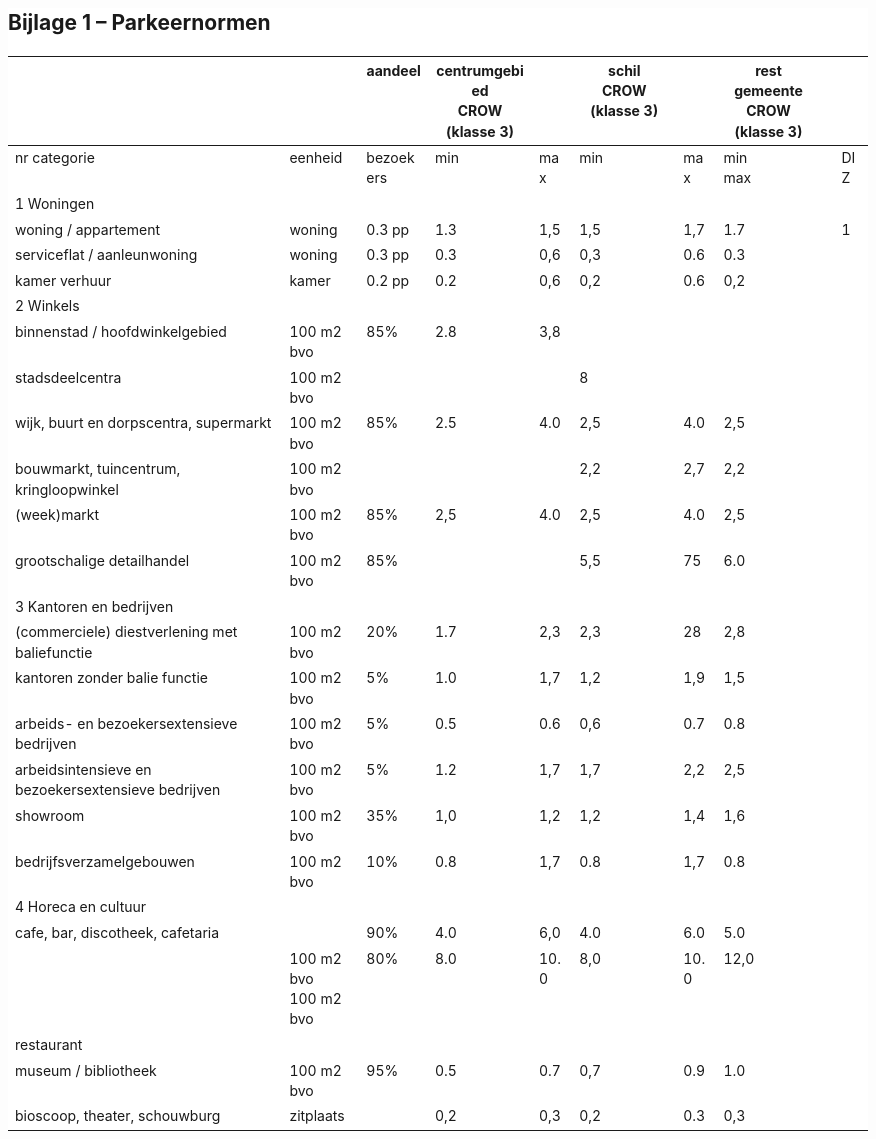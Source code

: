 ## **Bijlage 1 – Parkeernormen**

|                                                    |                          | aandeel   | centrumgebied<br>CROW (klasse 3) |      | schil<br>CROW (klasse 3) |      | rest gemeente<br>CROW (klasse 3) |  |     |
|----------------------------------------------------|--------------------------|-----------|----------------------------------|------|--------------------------|------|----------------------------------|--|-----|
| nr categorie                                       | eenheid                  | bezoekers | min                              | max  | min                      | max  | min<br>max                       |  | DIZ |
| 1 Woningen                                         |                          |           |                                  |      |                          |      |                                  |  |     |
| woning / appartement                               | woning                   | 0.3 pp    | 1.3                              | 1,5  | 1,5                      | 1,7  | 1.7                              |  | 1   |
| serviceflat / aanleunwoning                        | woning                   | 0.3 pp    | 0.3                              | 0,6  | 0,3                      | 0.6  | 0.3                              |  |     |
| kamer verhuur                                      | kamer                    | 0.2 pp    | 0.2                              | 0,6  | 0,2                      | 0.6  | 0,2                              |  |     |
| 2 Winkels                                          |                          |           |                                  |      |                          |      |                                  |  |     |
| binnenstad / hoofdwinkelgebied                     | 100 m2 bvo               | 85%       | 2.8                              | 3,8  |                          |      |                                  |  |     |
| stadsdeelcentra                                    | 100 m2 bvo               |           |                                  |      | 8                        |      |                                  |  |     |
| wijk, buurt en dorpscentra, supermarkt             | 100 m2 bvo               | 85%       | 2.5                              | 4.0  | 2,5                      | 4.0  | 2,5                              |  |     |
| bouwmarkt, tuincentrum, kringloopwinkel            | 100 m2 bvo               |           |                                  |      | 2,2                      | 2,7  | 2,2                              |  |     |
| (week)markt                                        | 100 m2 bvo               | 85%       | 2,5                              | 4.0  | 2,5                      | 4.0  | 2,5                              |  |     |
| grootschalige detailhandel                         | 100 m2 bvo               | 85%       |                                  |      | 5,5                      | 75   | 6.0                              |  |     |
| 3 Kantoren en bedrijven                            |                          |           |                                  |      |                          |      |                                  |  |     |
| (commerciele) diestverlening met baliefunctie      | 100 m2 bvo               | 20%       | 1.7                              | 2,3  | 2,3                      | 28   | 2,8                              |  |     |
| kantoren zonder balie functie                      | 100 m2 bvo               | 5%        | 1.0                              | 1,7  | 1,2                      | 1,9  | 1,5                              |  |     |
| arbeids- en bezoekersextensieve bedrijven          | 100 m2 bvo               | 5%        | 0.5                              | 0.6  | 0,6                      | 0.7  | 0.8                              |  |     |
| arbeidsintensieve en bezoekersextensieve bedrijven | 100 m2 bvo               | 5%        | 1.2                              | 1,7  | 1,7                      | 2,2  | 2,5                              |  |     |
| showroom                                           | 100 m2 bvo               | 35%       | 1,0                              | 1,2  | 1,2                      | 1,4  | 1,6                              |  |     |
| bedrijfsverzamelgebouwen                           | 100 m2 bvo               | 10%       | 0.8                              | 1,7  | 0.8                      | 1,7  | 0.8                              |  |     |
| 4 Horeca en cultuur                                |                          |           |                                  |      |                          |      |                                  |  |     |
| cafe, bar, discotheek, cafetaria                   |                          | 90%       | 4.0                              | 6,0  | 4.0                      | 6.0  | 5.0                              |  |     |
|                                                    | 100 m2 bvo<br>100 m2 bvo | 80%       | 8.0                              | 10.0 | 8,0                      | 10.0 | 12,0                             |  |     |
| restaurant                                         |                          |           |                                  |      |                          |      |                                  |  |     |
| museum / bibliotheek                               | 100 m2 bvo               | 95%       | 0.5                              | 0.7  | 0,7                      | 0.9  | 1.0                              |  |     |
| bioscoop, theater, schouwburg                      | zitplaats                |           | 0,2                              | 0,3  | 0,2                      | 0.3  | 0,3                              |  |     |